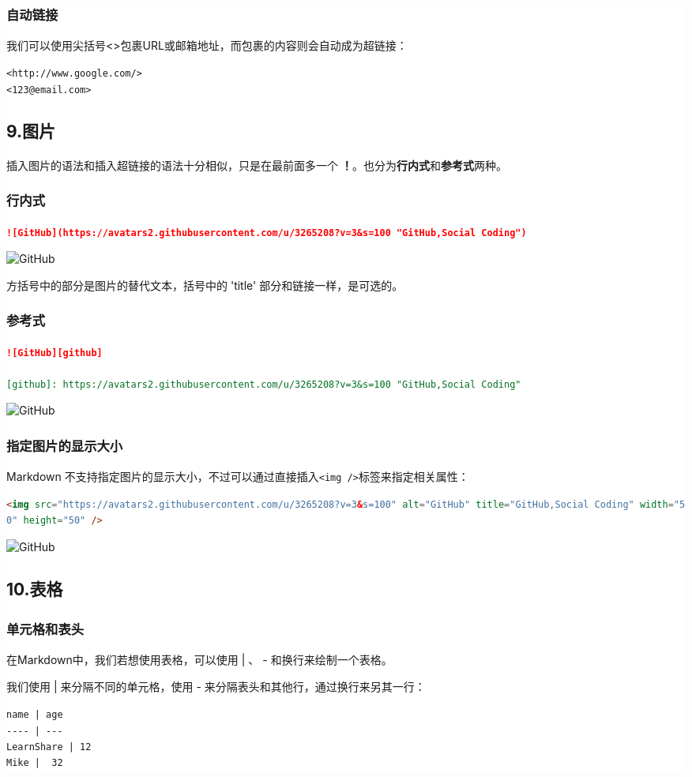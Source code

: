 ### 自动链接

我们可以使用尖括号<>包裹URL或邮箱地址，而包裹的内容则会自动成为超链接：

```
<http://www.google.com/>
<123@email.com>
```

## 9.图片

插入图片的语法和插入超链接的语法十分相似，只是在最前面多一个 **！**。也分为**行内式**和**参考式**两种。

### 行内式

```markdown
![GitHub](https://avatars2.githubusercontent.com/u/3265208?v=3&s=100 "GitHub,Social Coding")
```

![GitHub](https://avatars2.githubusercontent.com/u/3265208?v=3&s=100)

方括号中的部分是图片的替代文本，括号中的 'title' 部分和链接一样，是可选的。

### 参考式

```markdown
![GitHub][github]

[github]: https://avatars2.githubusercontent.com/u/3265208?v=3&s=100 "GitHub,Social Coding"
```

![GitHub](https://avatars2.githubusercontent.com/u/3265208?v=3&s=100)

### 指定图片的显示大小

Markdown 不支持指定图片的显示大小，不过可以通过直接插入`<img />`标签来指定相关属性：

```html
<img src="https://avatars2.githubusercontent.com/u/3265208?v=3&s=100" alt="GitHub" title="GitHub,Social Coding" width="50" height="50" />
```

<img src="https://avatars2.githubusercontent.com/u/3265208?v=3&s=100" alt="GitHub" title="GitHub,Social Coding" width="50" height="50" />

## 10.表格

### 单元格和表头

在Markdown中，我们若想使用表格，可以使用 | 、 - 和换行来绘制一个表格。

我们使用 | 来分隔不同的单元格，使用  -  来分隔表头和其他行，通过换行来另其一行：

```
name | age
---- | ---
LearnShare | 12
Mike |  32
```


   [linkUrl]: http://www.google.com/ "Google"
   [Google]: http://www.google.com/ "Google"
   [Google]: http://www.google.com/ "Google"